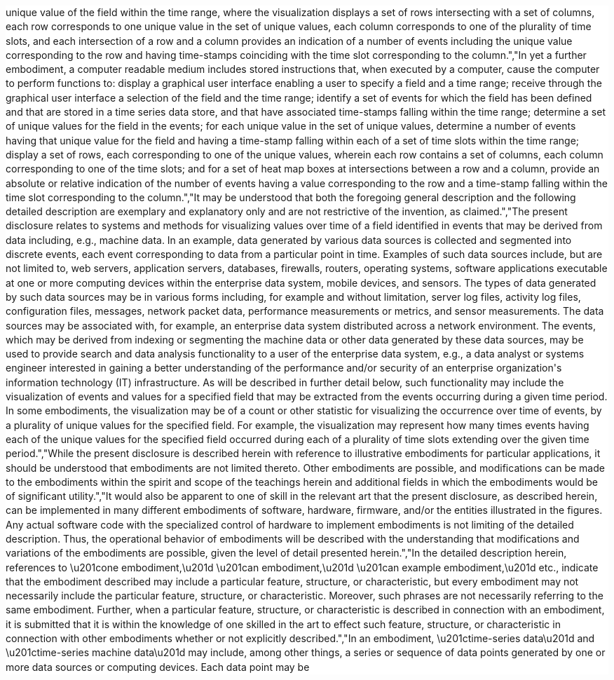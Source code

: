 unique value of the field within the time range, where the visualization displays a set of rows intersecting with a set of columns, each row corresponds to one unique value in the set of unique values, each column corresponds to one of the plurality of time slots, and each intersection of a row and a column provides an indication of a number of events including the unique value corresponding to the row and having time-stamps coinciding with the time slot corresponding to the column.","In yet a further embodiment, a computer readable medium includes stored instructions that, when executed by a computer, cause the computer to perform functions to: display a graphical user interface enabling a user to specify a field and a time range; receive through the graphical user interface a selection of the field and the time range; identify a set of events for which the field has been defined and that are stored in a time series data store, and that have associated time-stamps falling within the time range; determine a set of unique values for the field in the events; for each unique value in the set of unique values, determine a number of events having that unique value for the field and having a time-stamp falling within each of a set of time slots within the time range; display a set of rows, each corresponding to one of the unique values, wherein each row contains a set of columns, each column corresponding to one of the time slots; and for a set of heat map boxes at intersections between a row and a column, provide an absolute or relative indication of the number of events having a value corresponding to the row and a time-stamp falling within the time slot corresponding to the column.","It may be understood that both the foregoing general description and the following detailed description are exemplary and explanatory only and are not restrictive of the invention, as claimed.","The present disclosure relates to systems and methods for visualizing values over time of a field identified in events that may be derived from data including, e.g., machine data. In an example, data generated by various data sources is collected and segmented into discrete events, each event corresponding to data from a particular point in time. Examples of such data sources include, but are not limited to, web servers, application servers, databases, firewalls, routers, operating systems, software applications executable at one or more computing devices within the enterprise data system, mobile devices, and sensors. The types of data generated by such data sources may be in various forms including, for example and without limitation, server log files, activity log files, configuration files, messages, network packet data, performance measurements or metrics, and sensor measurements. The data sources may be associated with, for example, an enterprise data system distributed across a network environment. The events, which may be derived from indexing or segmenting the machine data or other data generated by these data sources, may be used to provide search and data analysis functionality to a user of the enterprise data system, e.g., a data analyst or systems engineer interested in gaining a better understanding of the performance and\/or security of an enterprise organization's information technology (IT) infrastructure. As will be described in further detail below, such functionality may include the visualization of events and values for a specified field that may be extracted from the events occurring during a given time period. In some embodiments, the visualization may be of a count or other statistic for visualizing the occurrence over time of events, by a plurality of unique values for the specified field. For example, the visualization may represent how many times events having each of the unique values for the specified field occurred during each of a plurality of time slots extending over the given time period.","While the present disclosure is described herein with reference to illustrative embodiments for particular applications, it should be understood that embodiments are not limited thereto. Other embodiments are possible, and modifications can be made to the embodiments within the spirit and scope of the teachings herein and additional fields in which the embodiments would be of significant utility.","It would also be apparent to one of skill in the relevant art that the present disclosure, as described herein, can be implemented in many different embodiments of software, hardware, firmware, and\/or the entities illustrated in the figures. Any actual software code with the specialized control of hardware to implement embodiments is not limiting of the detailed description. Thus, the operational behavior of embodiments will be described with the understanding that modifications and variations of the embodiments are possible, given the level of detail presented herein.","In the detailed description herein, references to \u201cone embodiment,\u201d \u201can embodiment,\u201d \u201can example embodiment,\u201d etc., indicate that the embodiment described may include a particular feature, structure, or characteristic, but every embodiment may not necessarily include the particular feature, structure, or characteristic. Moreover, such phrases are not necessarily referring to the same embodiment. Further, when a particular feature, structure, or characteristic is described in connection with an embodiment, it is submitted that it is within the knowledge of one skilled in the art to effect such feature, structure, or characteristic in connection with other embodiments whether or not explicitly described.","In an embodiment, \u201ctime-series data\u201d and \u201ctime-series machine data\u201d may include, among other things, a series or sequence of data points generated by one or more data sources or computing devices. Each data point may be